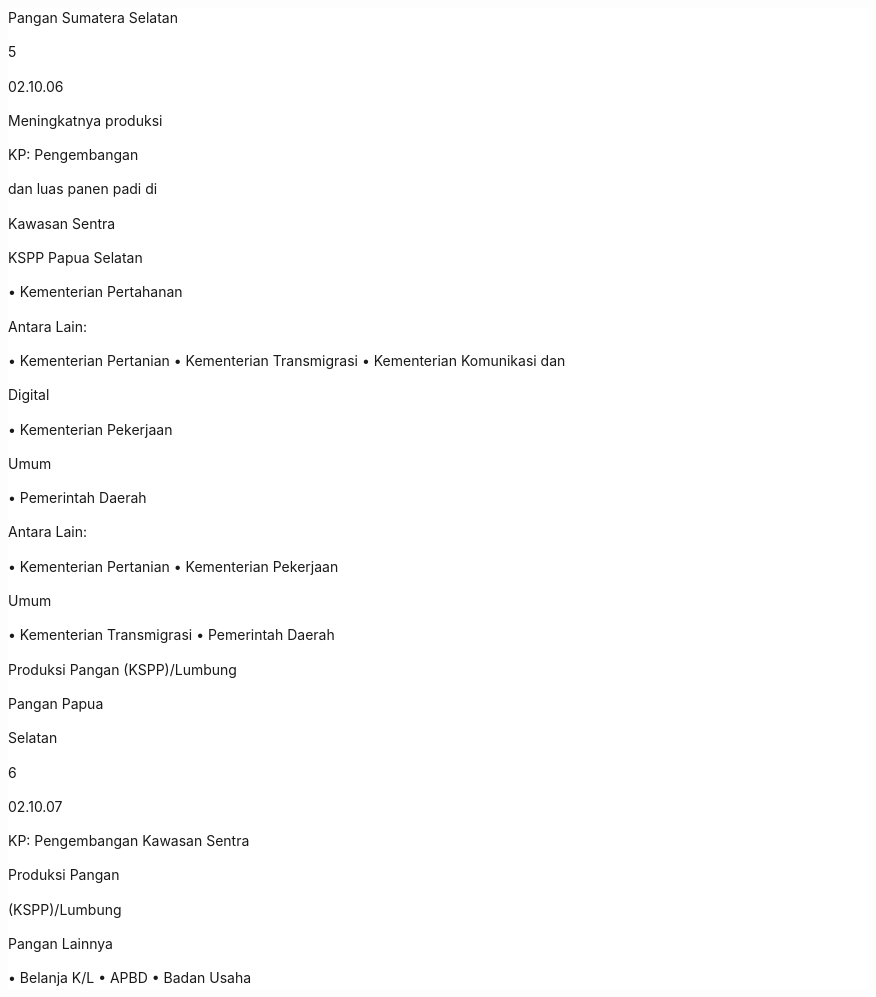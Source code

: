 Pangan Sumatera
Selatan

5

02.10.06

Meningkatnya produksi

KP: Pengembangan

dan luas panen padi di

Kawasan Sentra

KSPP Papua Selatan

• Kementerian Pertahanan

Antara Lain:

• Kementerian Pertanian
• Kementerian Transmigrasi
• Kementerian Komunikasi dan

Digital

• Kementerian Pekerjaan

Umum

• Pemerintah Daerah

Antara Lain:

• Kementerian Pertanian
• Kementerian Pekerjaan

Umum

• Kementerian Transmigrasi
• Pemerintah Daerah

Produksi Pangan
(KSPP)/Lumbung

Pangan Papua

Selatan

6

02.10.07

KP: Pengembangan
Kawasan Sentra

Produksi Pangan

(KSPP)/Lumbung

Pangan Lainnya

• Belanja K/L
• APBD
• Badan Usaha
